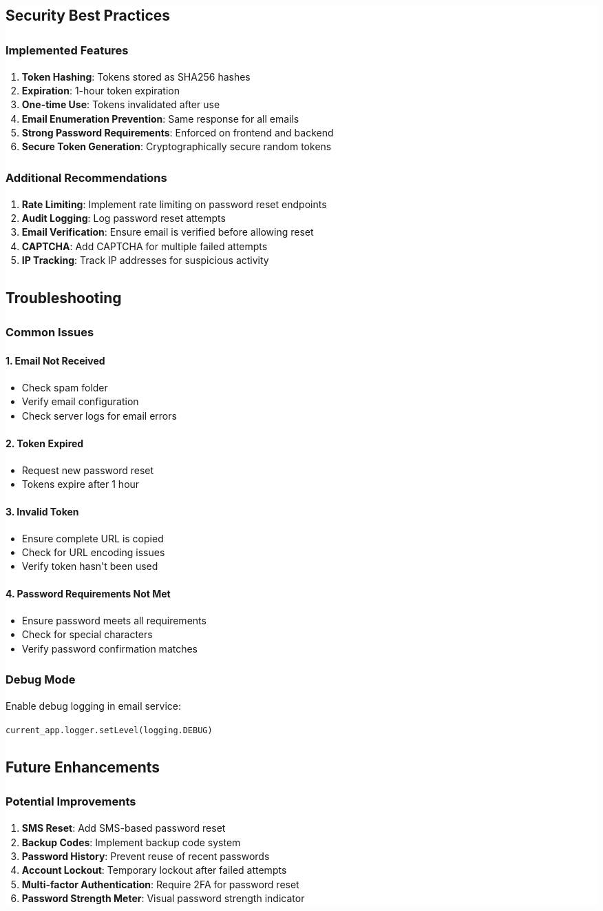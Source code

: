 ## Security Best Practices

### Implemented Features
1. **Token Hashing**: Tokens stored as SHA256 hashes
2. **Expiration**: 1-hour token expiration
3. **One-time Use**: Tokens invalidated after use
4. **Email Enumeration Prevention**: Same response for all emails
5. **Strong Password Requirements**: Enforced on frontend and backend
6. **Secure Token Generation**: Cryptographically secure random tokens

### Additional Recommendations
1. **Rate Limiting**: Implement rate limiting on password reset endpoints
2. **Audit Logging**: Log password reset attempts
3. **Email Verification**: Ensure email is verified before allowing reset
4. **CAPTCHA**: Add CAPTCHA for multiple failed attempts
5. **IP Tracking**: Track IP addresses for suspicious activity

## Troubleshooting

### Common Issues

#### 1. Email Not Received
- Check spam folder
- Verify email configuration
- Check server logs for email errors

#### 2. Token Expired
- Request new password reset
- Tokens expire after 1 hour

#### 3. Invalid Token
- Ensure complete URL is copied
- Check for URL encoding issues
- Verify token hasn't been used

#### 4. Password Requirements Not Met
- Ensure password meets all requirements
- Check for special characters
- Verify password confirmation matches

### Debug Mode
Enable debug logging in email service:
```python
current_app.logger.setLevel(logging.DEBUG)
```

## Future Enhancements

### Potential Improvements
1. **SMS Reset**: Add SMS-based password reset
2. **Backup Codes**: Implement backup code system
3. **Password History**: Prevent reuse of recent passwords
4. **Account Lockout**: Temporary lockout after failed attempts
5. **Multi-factor Authentication**: Require 2FA for password reset
6. **Password Strength Meter**: Visual password strength indicator
